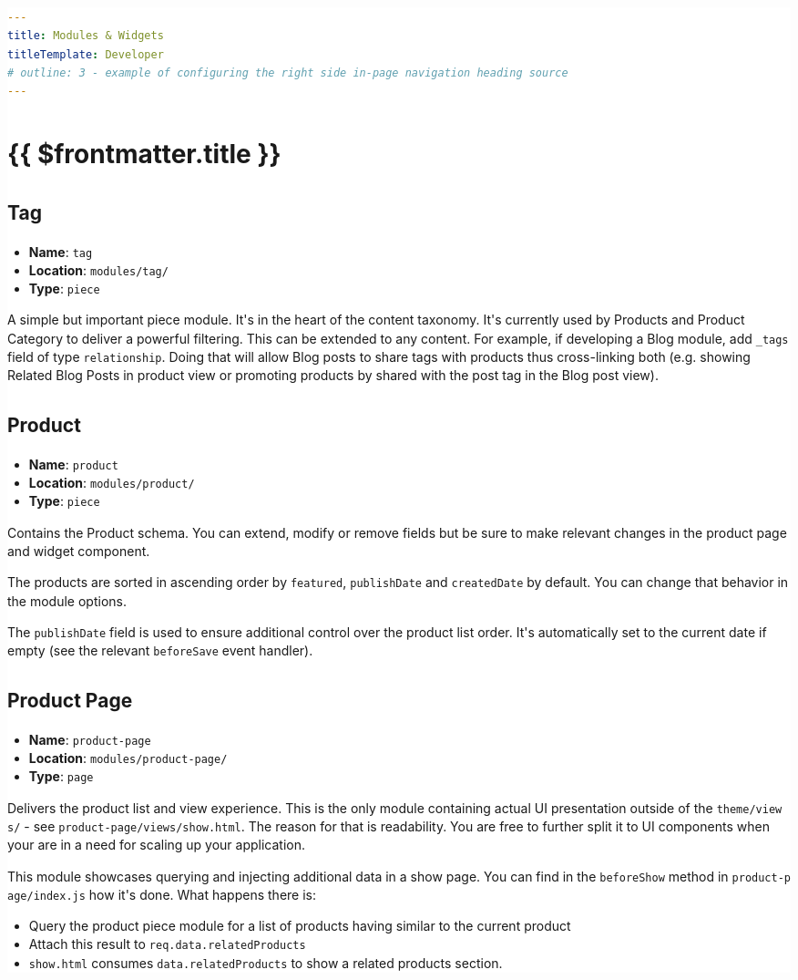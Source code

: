 ```yaml
---
title: Modules & Widgets
titleTemplate: Developer
# outline: 3 - example of configuring the right side in-page navigation heading source
---
```


# {{ $frontmatter.title }}

## Tag

- **Name**: `tag`
- **Location**: `modules/tag/` 
- **Type**: `piece`

A simple but important piece module. It's in the heart of the content taxonomy. It's currently used by Products and Product Category to deliver a powerful filtering. This can be extended to any content. For example, if developing a Blog module, add `_tags` field of type `relationship`. Doing that will allow Blog posts to share tags with products thus cross-linking both (e.g. showing Related Blog Posts in product view or promoting products by shared with the post tag in the Blog post view).

## Product

- **Name**: `product`
- **Location**: `modules/product/` 
- **Type**: `piece`

Contains the Product schema. You can extend, modify or remove fields but be sure to make relevant changes in the product page and widget component.

The products are sorted in ascending order by `featured`, `publishDate` and `createdDate` by default. You can change that behavior in the module options.

The `publishDate` field is used to ensure additional control over the product list order. It's automatically set to the current date if empty (see the relevant `beforeSave` event handler).

## Product Page

- **Name**: `product-page`
- **Location**: `modules/product-page/` 
- **Type**: `page`

Delivers the product list and view experience. This is the only module containing actual UI presentation outside of the `theme/views/` - see `product-page/views/show.html`. The reason for that is readability. You are free to further split it to UI components when your are in a need for scaling up your application.

This module showcases querying and injecting additional data in a show page. You can find in the `beforeShow` method in `product-page/index.js` how it's done. What happens there is:
- Query the product piece module for a list of products having similar to the current product
- Attach this result to `req.data.relatedProducts`
- `show.html` consumes `data.relatedProducts` to show a related products section. 
